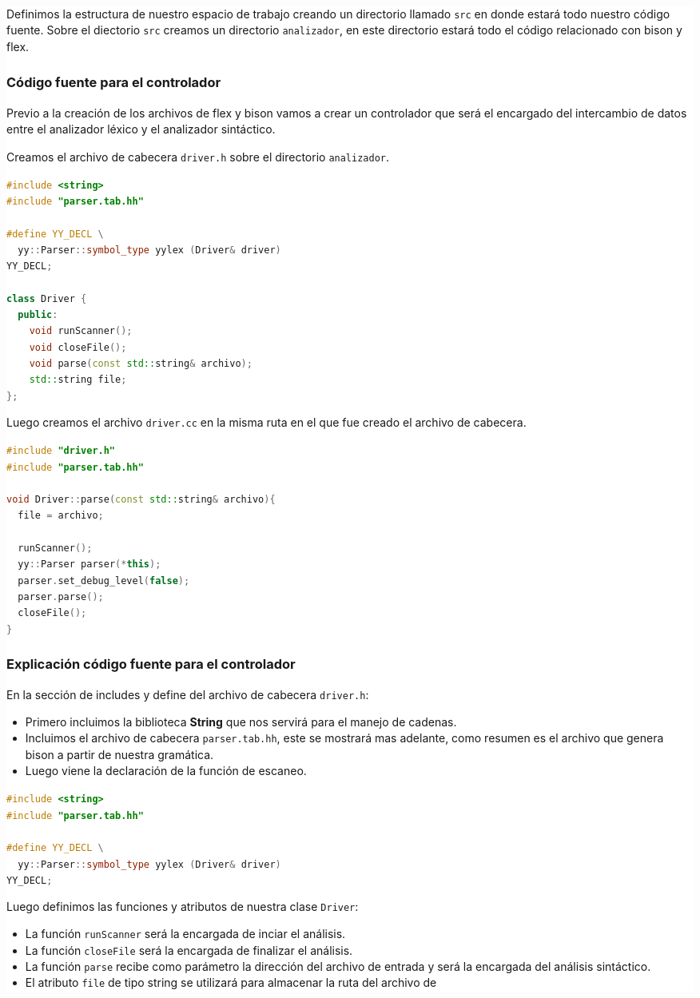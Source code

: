 Definimos la estructura de nuestro espacio de trabajo creando un directorio llamado ``src`` en donde estará todo nuestro código fuente. Sobre el diectorio ``src`` creamos un directorio ``analizador``, en este directorio estará todo el código relacionado con bison y flex.

### Código fuente para el controlador
Previo a la creación de los archivos de flex y bison vamos a crear un controlador que será el encargado del intercambio de datos entre el analizador léxico y el analizador sintáctico.

Creamos el archivo de cabecera ``driver.h`` sobre el directorio ``analizador``.
```c++
#include <string>
#include "parser.tab.hh"

#define YY_DECL \
  yy::Parser::symbol_type yylex (Driver& driver)
YY_DECL;

class Driver {
  public:
    void runScanner();
    void closeFile();
    void parse(const std::string& archivo);
    std::string file;
};
```

Luego creamos el archivo ``driver.cc`` en la misma ruta en el que fue creado el archivo de cabecera.
```c++
#include "driver.h"
#include "parser.tab.hh"

void Driver::parse(const std::string& archivo){
  file = archivo;

  runScanner();
  yy::Parser parser(*this);
  parser.set_debug_level(false);
  parser.parse();
  closeFile();
}
```

### Explicación código fuente para el controlador
En la sección de includes y define del archivo de cabecera ``driver.h``:

* Primero incluimos la biblioteca **String** que nos servirá para el manejo de cadenas.
* Incluimos el archivo de cabecera ``parser.tab.hh``, este se mostrará mas adelante, como resumen es el archivo que genera bison a partir de nuestra gramática.
* Luego viene la declaración de la función de escaneo.

```c++
#include <string>
#include "parser.tab.hh"

#define YY_DECL \
  yy::Parser::symbol_type yylex (Driver& driver)
YY_DECL;
```
Luego definimos las funciones y atributos de nuestra clase ``Driver``:
* La función ``runScanner`` será la encargada de inciar el análisis.
* La función ``closeFile`` será la encargada de finalizar el análisis.
* La función ``parse`` recibe como parámetro la dirección del archivo de entrada y será la encargada del análisis sintáctico.
* El atributo ``file`` de tipo string se utilizará para almacenar la ruta del archivo de
